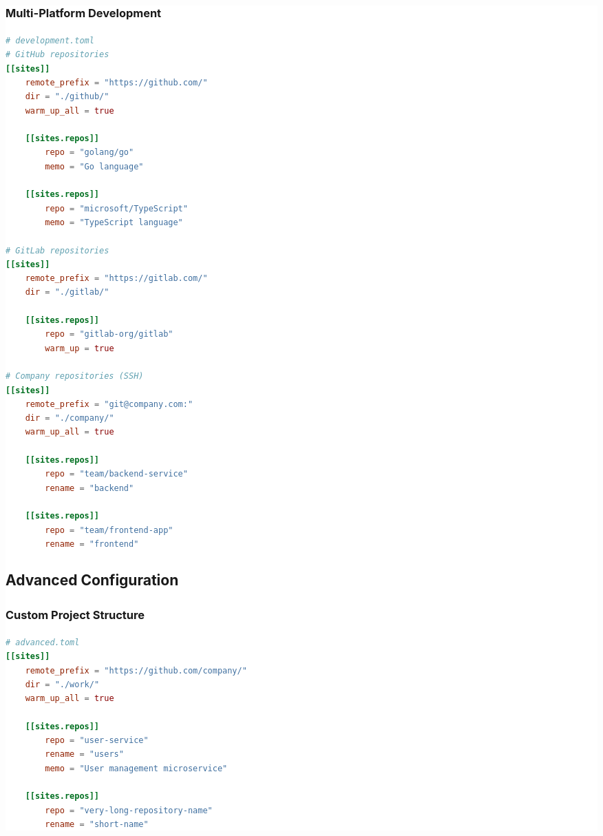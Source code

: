 ```toml
```

### Multi-Platform Development

```toml
# development.toml
# GitHub repositories
[[sites]]
    remote_prefix = "https://github.com/"
    dir = "./github/"
    warm_up_all = true

    [[sites.repos]]
        repo = "golang/go"
        memo = "Go language"

    [[sites.repos]]
        repo = "microsoft/TypeScript"
        memo = "TypeScript language"

# GitLab repositories
[[sites]]
    remote_prefix = "https://gitlab.com/"
    dir = "./gitlab/"

    [[sites.repos]]
        repo = "gitlab-org/gitlab"
        warm_up = true

# Company repositories (SSH)
[[sites]]
    remote_prefix = "git@company.com:"
    dir = "./company/"
    warm_up_all = true

    [[sites.repos]]
        repo = "team/backend-service"
        rename = "backend"

    [[sites.repos]]
        repo = "team/frontend-app"
        rename = "frontend"
```

## Advanced Configuration

### Custom Project Structure

```toml
# advanced.toml
[[sites]]
    remote_prefix = "https://github.com/company/"
    dir = "./work/"
    warm_up_all = true

    [[sites.repos]]
        repo = "user-service"
        rename = "users"
        memo = "User management microservice"

    [[sites.repos]]
        repo = "very-long-repository-name"
        rename = "short-name"
```